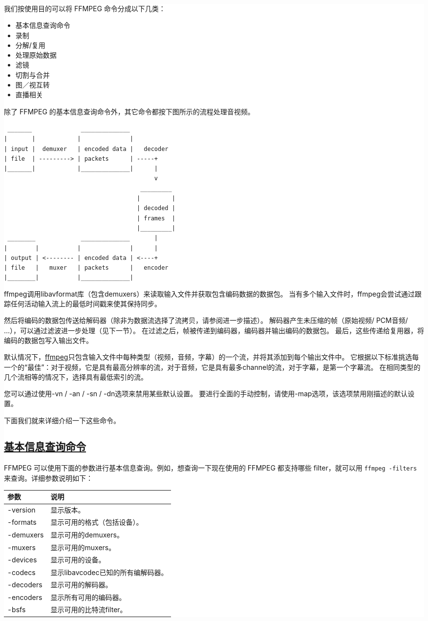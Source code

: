 我们按使用目的可以将 FFMPEG 命令分成以下几类：

- 基本信息查询命令
- 录制
- 分解/复用
- 处理原始数据
- 滤镜
- 切割与合并
- 图／视互转
- 直播相关

除了 FFMPEG 的基本信息查询命令外，其它命令都按下图所示的流程处理音视频。

```
 _______              ______________
|       |            |              |
| input |  demuxer   | encoded data |   decoder
| file  | ---------> | packets      | -----+
|_______|            |______________|      |
                                           v
                                       _________
                                      |         |
                                      | decoded |
                                      | frames  |
                                      |_________|
 ________             ______________       |
|        |           |              |      |
| output | <-------- | encoded data | <----+
| file   |   muxer   | packets      |   encoder
|________|           |______________|
```

ffmpeg调用libavformat库（包含demuxers）来读取输入文件并获取包含编码数据的数据包。 当有多个输入文件时，ffmpeg会尝试通过跟踪任何活动输入流上的最低时间戳来使其保持同步。

然后将编码的数据包传送给解码器（除非为数据流选择了流拷贝，请参阅进一步描述）。 解码器产生未压缩的帧（原始视频/ PCM音频/ …），可以通过滤波进一步处理（见下一节）。 在过滤之后，帧被传递到编码器，编码器并输出编码的数据包。 最后，这些传递给复用器，将编码的数据包写入输出文件。

默认情况下，[ffmpeg](https://coding.imooc.com/class/279.html?mc_marking=59c321c0417e144904c49c366f94dd57&mc_channel=shouji)只包含输入文件中每种类型（视频，音频，字幕）的一个流，并将其添加到每个输出文件中。 它根据以下标准挑选每一个的“最佳”：对于视频，它是具有最高分辨率的流，对于音频，它是具有最多channel的流，对于字幕，是第一个字幕流。 在相同类型的几个流相等的情况下，选择具有最低索引的流。

您可以通过使用-vn / -an / -sn / -dn选项来禁用某些默认设置。 要进行全面的手动控制，请使用-map选项，该选项禁用刚描述的默认设置。

下面我们就来详细介绍一下这些命令。

## [基本信息查询命令](https://coding.imooc.com/class/279.html?mc_marking=59c321c0417e144904c49c366f94dd57&mc_channel=shouji)

FFMPEG 可以使用下面的参数进行基本信息查询。例如，想查询一下现在使用的 FFMPEG 都支持哪些 filter，就可以用 `ffmpeg -filters` 来查询。详细参数说明如下：

| 参数         | 说明                               |
| :----------- | :--------------------------------- |
| -version     | 显示版本。                         |
| -formats     | 显示可用的格式（包括设备）。       |
| -demuxers    | 显示可用的demuxers。               |
| -muxers      | 显示可用的muxers。                 |
| -devices     | 显示可用的设备。                   |
| -codecs      | 显示libavcodec已知的所有编解码器。 |
| -decoders    | 显示可用的解码器。                 |
| -encoders    | 显示所有可用的编码器。             |
| -bsfs        | 显示可用的比特流filter。           |